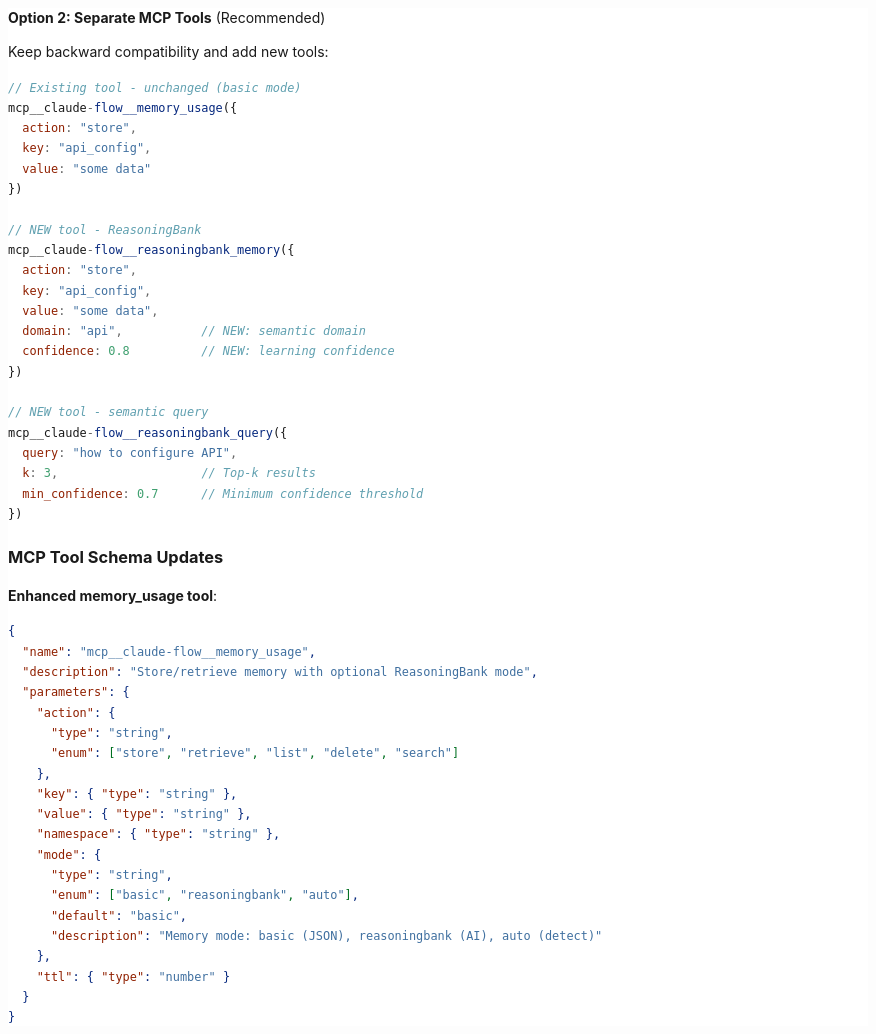 **Option 2: Separate MCP Tools** (Recommended)

Keep backward compatibility and add new tools:

```javascript
// Existing tool - unchanged (basic mode)
mcp__claude-flow__memory_usage({
  action: "store",
  key: "api_config",
  value: "some data"
})

// NEW tool - ReasoningBank
mcp__claude-flow__reasoningbank_memory({
  action: "store",
  key: "api_config",
  value: "some data",
  domain: "api",           // NEW: semantic domain
  confidence: 0.8          // NEW: learning confidence
})

// NEW tool - semantic query
mcp__claude-flow__reasoningbank_query({
  query: "how to configure API",
  k: 3,                    // Top-k results
  min_confidence: 0.7      // Minimum confidence threshold
})
```

### MCP Tool Schema Updates

**Enhanced memory_usage tool**:
```json
{
  "name": "mcp__claude-flow__memory_usage",
  "description": "Store/retrieve memory with optional ReasoningBank mode",
  "parameters": {
    "action": {
      "type": "string",
      "enum": ["store", "retrieve", "list", "delete", "search"]
    },
    "key": { "type": "string" },
    "value": { "type": "string" },
    "namespace": { "type": "string" },
    "mode": {
      "type": "string",
      "enum": ["basic", "reasoningbank", "auto"],
      "default": "basic",
      "description": "Memory mode: basic (JSON), reasoningbank (AI), auto (detect)"
    },
    "ttl": { "type": "number" }
  }
}
```
